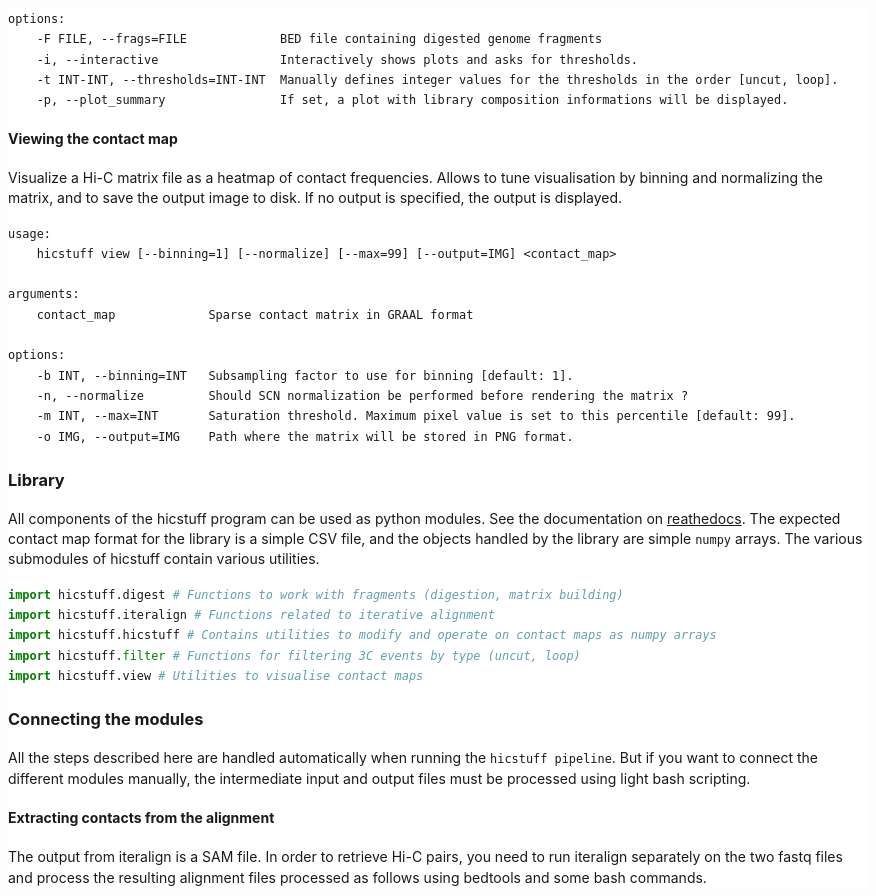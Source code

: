     options:
        -F FILE, --frags=FILE             BED file containing digested genome fragments
        -i, --interactive                 Interactively shows plots and asks for thresholds.
        -t INT-INT, --thresholds=INT-INT  Manually defines integer values for the thresholds in the order [uncut, loop].
        -p, --plot_summary                If set, a plot with library composition informations will be displayed.


#### Viewing the contact map

Visualize a Hi-C matrix file as a heatmap of contact frequencies. Allows to tune visualisation by binning and normalizing the matrix, and to save the output image to disk. If no output is specified, the output is displayed.

    usage:
        hicstuff view [--binning=1] [--normalize] [--max=99] [--output=IMG] <contact_map>

    arguments:
        contact_map             Sparse contact matrix in GRAAL format

    options:
        -b INT, --binning=INT   Subsampling factor to use for binning [default: 1].
        -n, --normalize         Should SCN normalization be performed before rendering the matrix ?
        -m INT, --max=INT       Saturation threshold. Maximum pixel value is set to this percentile [default: 99].
        -o IMG, --output=IMG    Path where the matrix will be stored in PNG format.



### Library

All components of the hicstuff program can be used as python modules. See the documentation on [reathedocs](https://hicstuff.readthedocs.io). The expected contact map format for the library is a simple CSV file, and the objects handled by the library are simple ```numpy``` arrays. The various submodules of hicstuff contain various utilities.


```python
import hicstuff.digest # Functions to work with fragments (digestion, matrix building)
import hicstuff.iteralign # Functions related to iterative alignment
import hicstuff.hicstuff # Contains utilities to modify and operate on contact maps as numpy arrays
import hicstuff.filter # Functions for filtering 3C events by type (uncut, loop)
import hicstuff.view # Utilities to visualise contact maps
```

### Connecting the modules

All the steps described here are handled automatically when running the `hicstuff pipeline`. But if you want to connect the different modules manually, the intermediate input and output files must be processed using light bash scripting.

#### Extracting contacts from the alignment
The output from iteralign is a SAM file. In order to retrieve Hi-C pairs, you need to run iteralign separately on the two fastq files and process the resulting alignment files processed as follows using bedtools and some bash commands.
